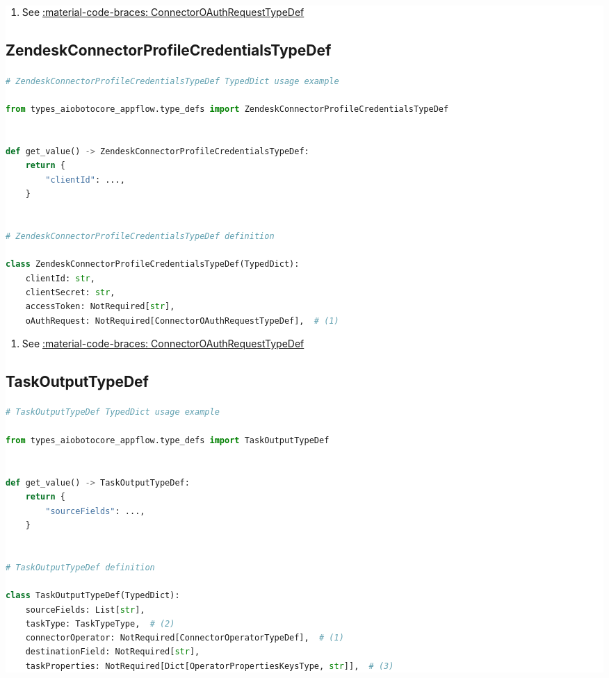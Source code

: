 1. See [:material-code-braces: ConnectorOAuthRequestTypeDef](./type_defs.md#connectoroauthrequesttypedef)

## ZendeskConnectorProfileCredentialsTypeDef

```python
# ZendeskConnectorProfileCredentialsTypeDef TypedDict usage example

from types_aiobotocore_appflow.type_defs import ZendeskConnectorProfileCredentialsTypeDef


def get_value() -> ZendeskConnectorProfileCredentialsTypeDef:
    return {
        "clientId": ...,
    }


# ZendeskConnectorProfileCredentialsTypeDef definition

class ZendeskConnectorProfileCredentialsTypeDef(TypedDict):
    clientId: str,
    clientSecret: str,
    accessToken: NotRequired[str],
    oAuthRequest: NotRequired[ConnectorOAuthRequestTypeDef],  # (1)
```

1. See [:material-code-braces: ConnectorOAuthRequestTypeDef](./type_defs.md#connectoroauthrequesttypedef)

## TaskOutputTypeDef

```python
# TaskOutputTypeDef TypedDict usage example

from types_aiobotocore_appflow.type_defs import TaskOutputTypeDef


def get_value() -> TaskOutputTypeDef:
    return {
        "sourceFields": ...,
    }


# TaskOutputTypeDef definition

class TaskOutputTypeDef(TypedDict):
    sourceFields: List[str],
    taskType: TaskTypeType,  # (2)
    connectorOperator: NotRequired[ConnectorOperatorTypeDef],  # (1)
    destinationField: NotRequired[str],
    taskProperties: NotRequired[Dict[OperatorPropertiesKeysType, str]],  # (3)
```

